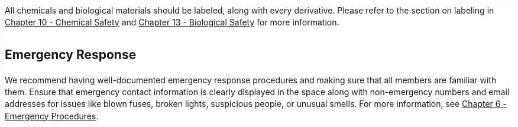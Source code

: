 All chemicals and biological materials should be labeled, along with every derivative. Please refer to the section on labeling in [Chapter 10 - Chemical Safety](https://docs.google.com/document/d/1RYqzPyAHi27CkCsik3r6f58RzkLGFy2NTFG9N7vEd1E/edit) and [Chapter 13 - Biological Safety](https://docs.google.com/document/d/1DSWb9wwbvD1NAk0J06eCeqga5SHmuCkdpAMwJMxiLbk/edit) for more information.

## **Emergency Response**

We recommend having well-documented emergency response procedures and making sure that all members are familiar with them. Ensure that emergency contact information is clearly displayed in the space along with non-emergency numbers and email addresses for issues like blown fuses, broken lights, suspicious people, or unusual smells. For more information, see [Chapter 6 - Emergency Procedures](https://docs.google.com/document/d/1-EPvDUiT99IYeUYyCBV6huDEGlorgYYbkAZze0YaUcA/edit?usp=drive_web&amp;ouid=103519764889495260290).